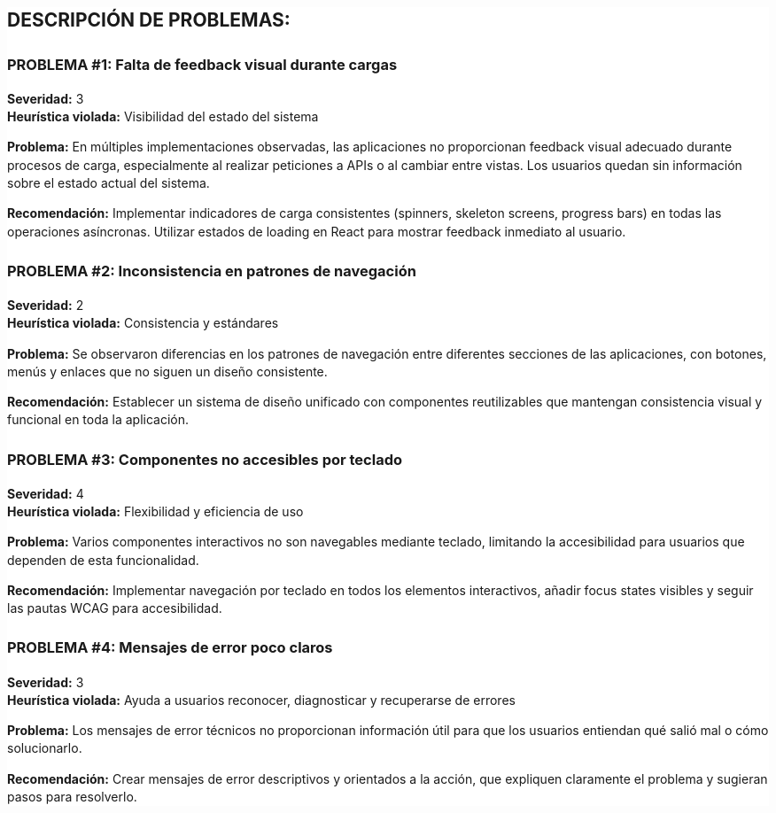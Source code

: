 
## DESCRIPCIÓN DE PROBLEMAS:

### PROBLEMA #1: Falta de feedback visual durante cargas
**Severidad:** 3  
**Heurística violada:** Visibilidad del estado del sistema  

**Problema:**
En múltiples implementaciones observadas, las aplicaciones no proporcionan feedback visual adecuado durante procesos de carga, especialmente al realizar peticiones a APIs o al cambiar entre vistas. Los usuarios quedan sin información sobre el estado actual del sistema.

**Recomendación:**
Implementar indicadores de carga consistentes (spinners, skeleton screens, progress bars) en todas las operaciones asíncronas. Utilizar estados de loading en React para mostrar feedback inmediato al usuario.

### PROBLEMA #2: Inconsistencia en patrones de navegación
**Severidad:** 2  
**Heurística violada:** Consistencia y estándares  

**Problema:**
Se observaron diferencias en los patrones de navegación entre diferentes secciones de las aplicaciones, con botones, menús y enlaces que no siguen un diseño consistente.

**Recomendación:**
Establecer un sistema de diseño unificado con componentes reutilizables que mantengan consistencia visual y funcional en toda la aplicación.

### PROBLEMA #3: Componentes no accesibles por teclado
**Severidad:** 4  
**Heurística violada:** Flexibilidad y eficiencia de uso  

**Problema:**
Varios componentes interactivos no son navegables mediante teclado, limitando la accesibilidad para usuarios que dependen de esta funcionalidad.

**Recomendación:**
Implementar navegación por teclado en todos los elementos interactivos, añadir focus states visibles y seguir las pautas WCAG para accesibilidad.

### PROBLEMA #4: Mensajes de error poco claros
**Severidad:** 3  
**Heurística violada:** Ayuda a usuarios reconocer, diagnosticar y recuperarse de errores  

**Problema:**
Los mensajes de error técnicos no proporcionan información útil para que los usuarios entiendan qué salió mal o cómo solucionarlo.

**Recomendación:**
Crear mensajes de error descriptivos y orientados a la acción, que expliquen claramente el problema y sugieran pasos para resolverlo.
